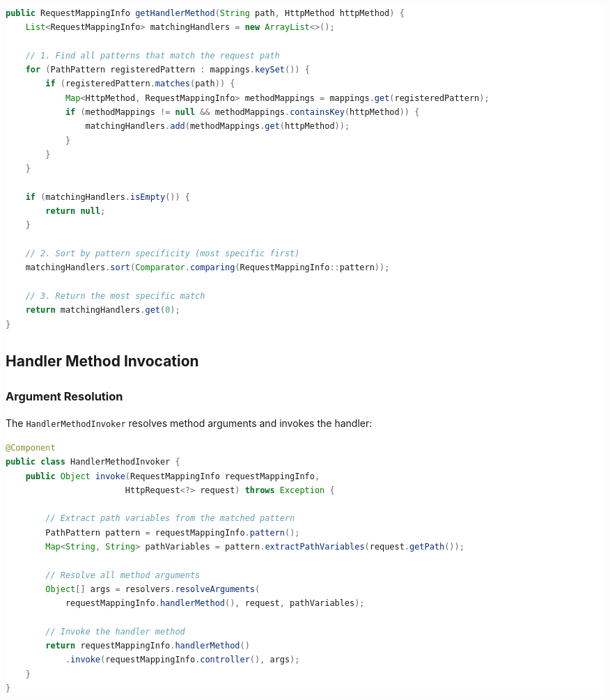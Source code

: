 ```java
public RequestMappingInfo getHandlerMethod(String path, HttpMethod httpMethod) {
    List<RequestMappingInfo> matchingHandlers = new ArrayList<>();

    // 1. Find all patterns that match the request path
    for (PathPattern registeredPattern : mappings.keySet()) {
        if (registeredPattern.matches(path)) {
            Map<HttpMethod, RequestMappingInfo> methodMappings = mappings.get(registeredPattern);
            if (methodMappings != null && methodMappings.containsKey(httpMethod)) {
                matchingHandlers.add(methodMappings.get(httpMethod));
            }
        }
    }

    if (matchingHandlers.isEmpty()) {
        return null;
    }

    // 2. Sort by pattern specificity (most specific first)
    matchingHandlers.sort(Comparator.comparing(RequestMappingInfo::pattern));

    // 3. Return the most specific match
    return matchingHandlers.get(0);
}
```

## Handler Method Invocation

### Argument Resolution

The `HandlerMethodInvoker` resolves method arguments and invokes the handler:

```java
@Component
public class HandlerMethodInvoker {
    public Object invoke(RequestMappingInfo requestMappingInfo, 
                        HttpRequest<?> request) throws Exception {
        
        // Extract path variables from the matched pattern
        PathPattern pattern = requestMappingInfo.pattern();
        Map<String, String> pathVariables = pattern.extractPathVariables(request.getPath());

        // Resolve all method arguments
        Object[] args = resolvers.resolveArguments(
            requestMappingInfo.handlerMethod(), request, pathVariables);
        
        // Invoke the handler method
        return requestMappingInfo.handlerMethod()
            .invoke(requestMappingInfo.controller(), args);
    }
}
```
